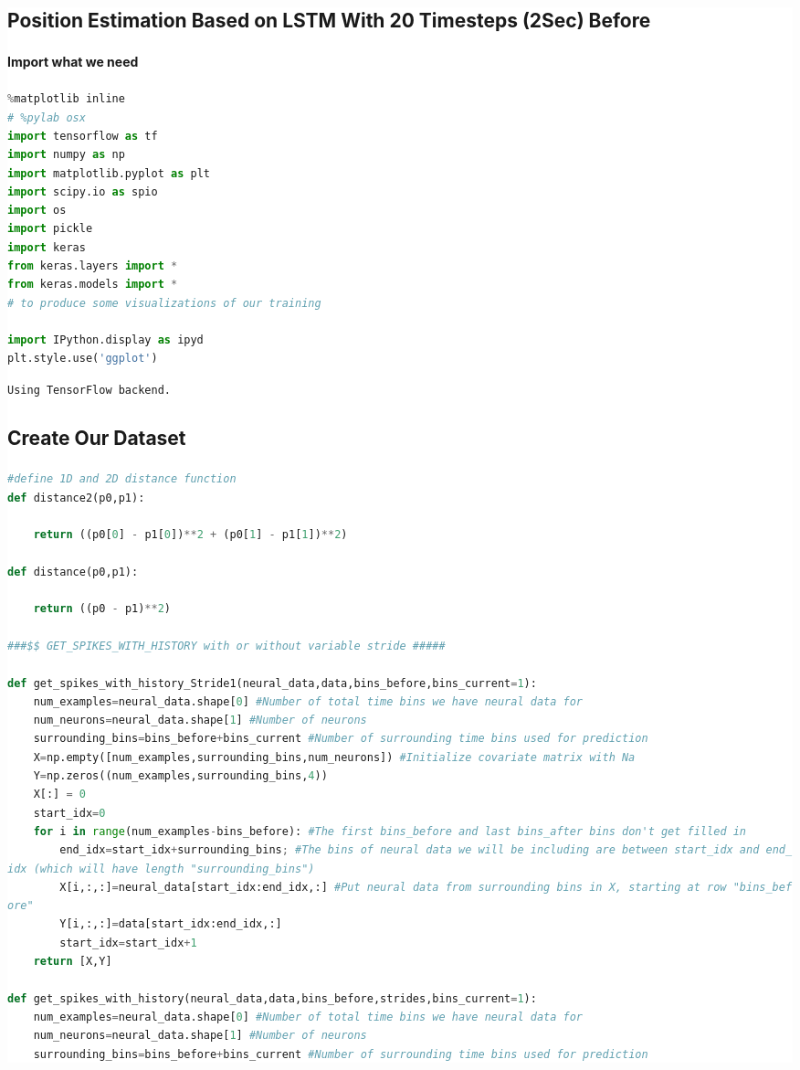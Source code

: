 
## Position Estimation Based on LSTM With 20 Timesteps (2Sec) Before 

#### Import what we need 


```python
%matplotlib inline
# %pylab osx
import tensorflow as tf
import numpy as np
import matplotlib.pyplot as plt
import scipy.io as spio
import os
import pickle
import keras
from keras.layers import *
from keras.models import *
# to produce some visualizations of our training

import IPython.display as ipyd
plt.style.use('ggplot')

```

    Using TensorFlow backend.
    

## Create Our Dataset


```python
#define 1D and 2D distance function
def distance2(p0,p1):
    
    return ((p0[0] - p1[0])**2 + (p0[1] - p1[1])**2)

def distance(p0,p1):
    
    return ((p0 - p1)**2)

###$$ GET_SPIKES_WITH_HISTORY with or without variable stride #####

def get_spikes_with_history_Stride1(neural_data,data,bins_before,bins_current=1):
    num_examples=neural_data.shape[0] #Number of total time bins we have neural data for
    num_neurons=neural_data.shape[1] #Number of neurons
    surrounding_bins=bins_before+bins_current #Number of surrounding time bins used for prediction
    X=np.empty([num_examples,surrounding_bins,num_neurons]) #Initialize covariate matrix with Na
    Y=np.zeros((num_examples,surrounding_bins,4))
    X[:] = 0
    start_idx=0
    for i in range(num_examples-bins_before): #The first bins_before and last bins_after bins don't get filled in
        end_idx=start_idx+surrounding_bins; #The bins of neural data we will be including are between start_idx and end_idx (which will have length "surrounding_bins")
        X[i,:,:]=neural_data[start_idx:end_idx,:] #Put neural data from surrounding bins in X, starting at row "bins_before"
        Y[i,:,:]=data[start_idx:end_idx,:]
        start_idx=start_idx+1
    return [X,Y]

def get_spikes_with_history(neural_data,data,bins_before,strides,bins_current=1):
    num_examples=neural_data.shape[0] #Number of total time bins we have neural data for
    num_neurons=neural_data.shape[1] #Number of neurons
    surrounding_bins=bins_before+bins_current #Number of surrounding time bins used for prediction
```